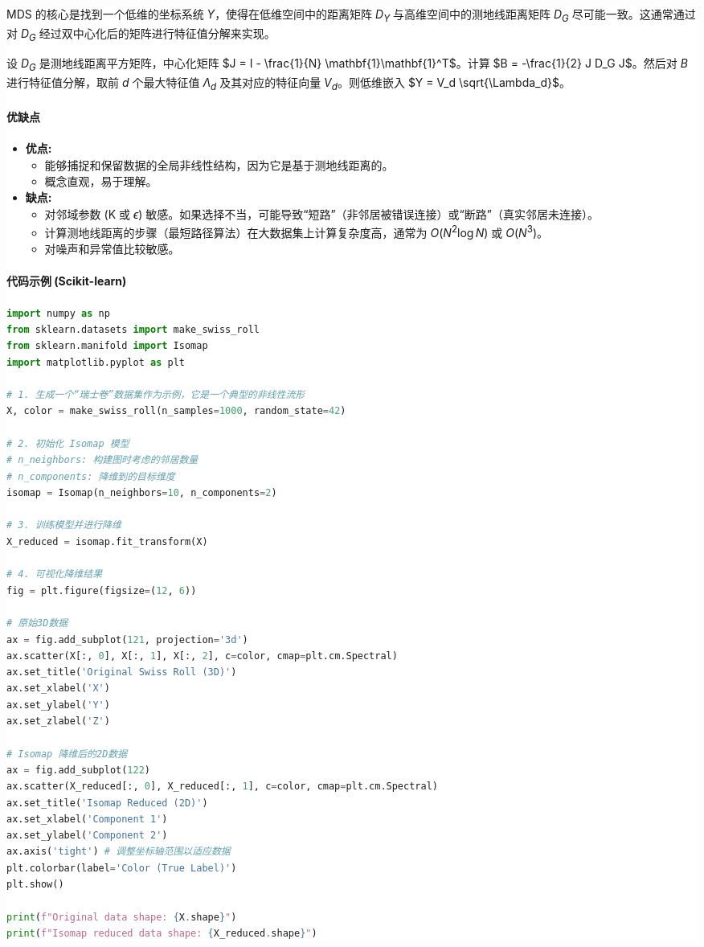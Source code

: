 MDS 的核心是找到一个低维的坐标系统 $Y$，使得在低维空间中的距离矩阵 $D_Y$ 与高维空间中的测地线距离矩阵 $D_G$ 尽可能一致。这通常通过对 $D_G$ 经过双中心化后的矩阵进行特征值分解来实现。

设 $D_G$ 是测地线距离平方矩阵，中心化矩阵 $J = I - \frac{1}{N} \mathbf{1}\mathbf{1}^T$。计算 $B = -\frac{1}{2} J D_G J$。然后对 $B$ 进行特征值分解，取前 $d$ 个最大特征值 $\Lambda_d$ 及其对应的特征向量 $V_d$。则低维嵌入 $Y = V_d \sqrt{\Lambda_d}$。

#### 优缺点

*   **优点:**
    *   能够捕捉和保留数据的全局非线性结构，因为它是基于测地线距离的。
    *   概念直观，易于理解。
*   **缺点:**
    *   对邻域参数 (K 或 $\epsilon$) 敏感。如果选择不当，可能导致“短路”（非邻居被错误连接）或“断路”（真实邻居未连接）。
    *   计算测地线距离的步骤（最短路径算法）在大数据集上计算复杂度高，通常为 $O(N^2 \log N)$ 或 $O(N^3)$。
    *   对噪声和异常值比较敏感。

#### 代码示例 (Scikit-learn)

```python
import numpy as np
from sklearn.datasets import make_swiss_roll
from sklearn.manifold import Isomap
import matplotlib.pyplot as plt

# 1. 生成一个“瑞士卷”数据集作为示例，它是一个典型的非线性流形
X, color = make_swiss_roll(n_samples=1000, random_state=42)

# 2. 初始化 Isomap 模型
# n_neighbors: 构建图时考虑的邻居数量
# n_components: 降维到的目标维度
isomap = Isomap(n_neighbors=10, n_components=2)

# 3. 训练模型并进行降维
X_reduced = isomap.fit_transform(X)

# 4. 可视化降维结果
fig = plt.figure(figsize=(12, 6))

# 原始3D数据
ax = fig.add_subplot(121, projection='3d')
ax.scatter(X[:, 0], X[:, 1], X[:, 2], c=color, cmap=plt.cm.Spectral)
ax.set_title('Original Swiss Roll (3D)')
ax.set_xlabel('X')
ax.set_ylabel('Y')
ax.set_zlabel('Z')

# Isomap 降维后的2D数据
ax = fig.add_subplot(122)
ax.scatter(X_reduced[:, 0], X_reduced[:, 1], c=color, cmap=plt.cm.Spectral)
ax.set_title('Isomap Reduced (2D)')
ax.set_xlabel('Component 1')
ax.set_ylabel('Component 2')
ax.axis('tight') # 调整坐标轴范围以适应数据
plt.colorbar(label='Color (True Label)')
plt.show()

print(f"Original data shape: {X.shape}")
print(f"Isomap reduced data shape: {X_reduced.shape}")
```
